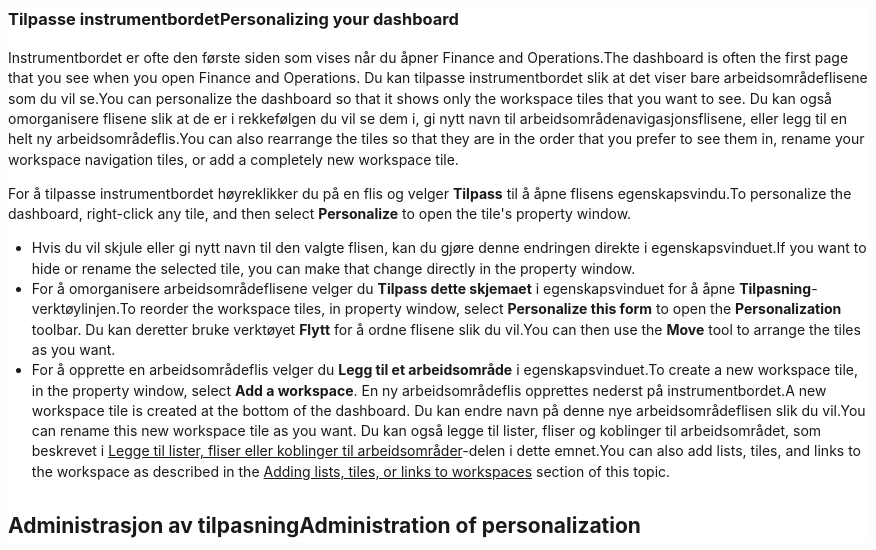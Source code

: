 ### <a name="personalizing-your-dashboard"></a><span data-ttu-id="8993f-290">Tilpasse instrumentbordet</span><span class="sxs-lookup"><span data-stu-id="8993f-290">Personalizing your dashboard</span></span>

<span data-ttu-id="8993f-291">Instrumentbordet er ofte den første siden som vises når du åpner Finance and Operations.</span><span class="sxs-lookup"><span data-stu-id="8993f-291">The dashboard is often the first page that you see when you open Finance and Operations.</span></span> <span data-ttu-id="8993f-292">Du kan tilpasse instrumentbordet slik at det viser bare arbeidsområdeflisene som du vil se.</span><span class="sxs-lookup"><span data-stu-id="8993f-292">You can personalize the dashboard so that it shows only the workspace tiles that you want to see.</span></span> <span data-ttu-id="8993f-293">Du kan også omorganisere flisene slik at de er i rekkefølgen du vil se dem i, gi nytt navn til arbeidsområdenavigasjonsflisene, eller legg til en helt ny arbeidsområdeflis.</span><span class="sxs-lookup"><span data-stu-id="8993f-293">You can also rearrange the tiles so that they are in the order that you prefer to see them in, rename your workspace navigation tiles, or add a completely new workspace tile.</span></span>

<span data-ttu-id="8993f-294">For å tilpasse instrumentbordet høyreklikker du på en flis og velger **Tilpass** til å åpne flisens egenskapsvindu.</span><span class="sxs-lookup"><span data-stu-id="8993f-294">To personalize the dashboard, right-click any tile, and then select **Personalize** to open the tile's property window.</span></span>

- <span data-ttu-id="8993f-295">Hvis du vil skjule eller gi nytt navn til den valgte flisen, kan du gjøre denne endringen direkte i egenskapsvinduet.</span><span class="sxs-lookup"><span data-stu-id="8993f-295">If you want to hide or rename the selected tile, you can make that change directly in the property window.</span></span>
- <span data-ttu-id="8993f-296">For å omorganisere arbeidsområdeflisene velger du **Tilpass dette skjemaet** i egenskapsvinduet for å åpne **Tilpasning**-verktøylinjen.</span><span class="sxs-lookup"><span data-stu-id="8993f-296">To reorder the workspace tiles, in property window, select **Personalize this form** to open the **Personalization** toolbar.</span></span> <span data-ttu-id="8993f-297">Du kan deretter bruke verktøyet **Flytt** for å ordne flisene slik du vil.</span><span class="sxs-lookup"><span data-stu-id="8993f-297">You can then use the **Move** tool to arrange the tiles as you want.</span></span>
- <span data-ttu-id="8993f-298">For å opprette en arbeidsområdeflis velger du **Legg til et arbeidsområde** i egenskapsvinduet.</span><span class="sxs-lookup"><span data-stu-id="8993f-298">To create a new workspace tile, in the property window, select **Add a workspace**.</span></span> <span data-ttu-id="8993f-299">En ny arbeidsområdeflis opprettes nederst på instrumentbordet.</span><span class="sxs-lookup"><span data-stu-id="8993f-299">A new workspace tile is created at the bottom of the dashboard.</span></span> <span data-ttu-id="8993f-300">Du kan endre navn på denne nye arbeidsområdeflisen slik du vil.</span><span class="sxs-lookup"><span data-stu-id="8993f-300">You can rename this new workspace tile as you want.</span></span> <span data-ttu-id="8993f-301">Du kan også legge til lister, fliser og koblinger til arbeidsområdet, som beskrevet i [Legge til lister, fliser eller koblinger til arbeidsområder](personalize-user-experience.md#adding-a-tile-list-or-link-to-a-workspace)-delen i dette emnet.</span><span class="sxs-lookup"><span data-stu-id="8993f-301">You can also add lists, tiles, and links to the workspace as described in the [Adding lists, tiles, or links to workspaces](personalize-user-experience.md#adding-a-tile-list-or-link-to-a-workspace) section of this topic.</span></span>

## <a name="administration-of-personalization"></a><span data-ttu-id="8993f-302">Administrasjon av tilpasning</span><span class="sxs-lookup"><span data-stu-id="8993f-302">Administration of personalization</span></span>
